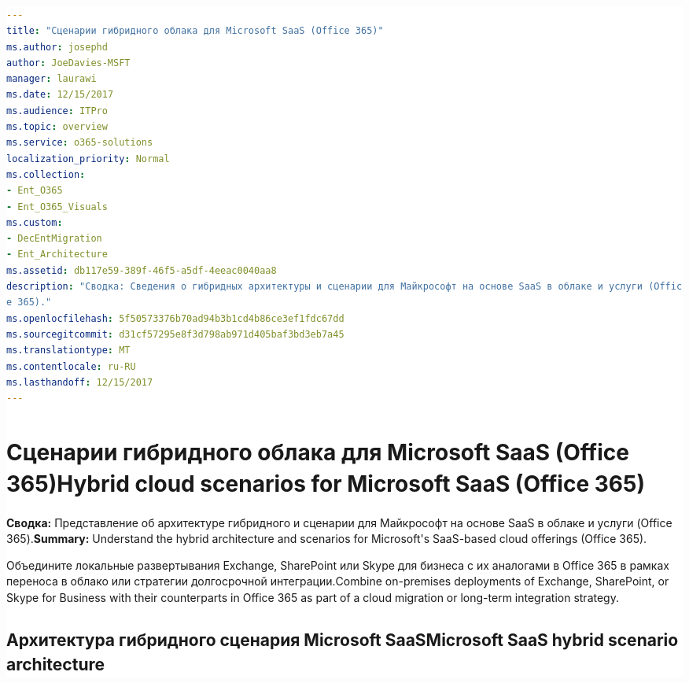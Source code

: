 ```yaml
---
title: "Сценарии гибридного облака для Microsoft SaaS (Office 365)"
ms.author: josephd
author: JoeDavies-MSFT
manager: laurawi
ms.date: 12/15/2017
ms.audience: ITPro
ms.topic: overview
ms.service: o365-solutions
localization_priority: Normal
ms.collection:
- Ent_O365
- Ent_O365_Visuals
ms.custom:
- DecEntMigration
- Ent_Architecture
ms.assetid: db117e59-389f-46f5-a5df-4eeac0040aa8
description: "Сводка: Сведения о гибридных архитектуры и сценарии для Майкрософт на основе SaaS в облаке и услуги (Office 365)."
ms.openlocfilehash: 5f50573376b70ad94b3b1cd4b86ce3ef1fdc67dd
ms.sourcegitcommit: d31cf57295e8f3d798ab971d405baf3bd3eb7a45
ms.translationtype: MT
ms.contentlocale: ru-RU
ms.lasthandoff: 12/15/2017
---
```

# <a name="hybrid-cloud-scenarios-for-microsoft-saas-office-365"></a><span data-ttu-id="5907a-103">Сценарии гибридного облака для Microsoft SaaS (Office 365)</span><span class="sxs-lookup"><span data-stu-id="5907a-103">Hybrid cloud scenarios for Microsoft SaaS (Office 365)</span></span>

 <span data-ttu-id="5907a-104">**Сводка:** Представление об архитектуре гибридного и сценарии для Майкрософт на основе SaaS в облаке и услуги (Office 365).</span><span class="sxs-lookup"><span data-stu-id="5907a-104">**Summary:** Understand the hybrid architecture and scenarios for Microsoft's SaaS-based cloud offerings (Office 365).</span></span>
  
<span data-ttu-id="5907a-105">Объедините локальные развертывания Exchange, SharePoint или Skype для бизнеса с их аналогами в Office 365 в рамках переноса в облако или стратегии долгосрочной интеграции.</span><span class="sxs-lookup"><span data-stu-id="5907a-105">Combine on-premises deployments of Exchange, SharePoint, or Skype for Business with their counterparts in Office 365 as part of a cloud migration or long-term integration strategy.</span></span>
  
## <a name="microsoft-saas-hybrid-scenario-architecture"></a><span data-ttu-id="5907a-106">Архитектура гибридного сценария Microsoft SaaS</span><span class="sxs-lookup"><span data-stu-id="5907a-106">Microsoft SaaS hybrid scenario architecture</span></span>
